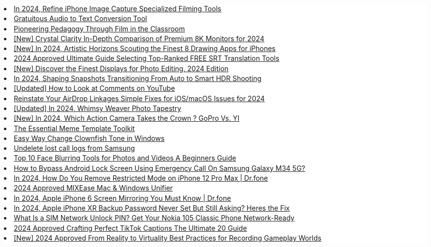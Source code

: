<li><a href="https://fox-blue.techidaily.com/in-2024-refine-iphone-image-capture-specialized-filming-tools/"><u>In 2024, Refine iPhone Image Capture  Specialized Filming Tools</u></a></li>
<li><a href="https://fox-blue.techidaily.com/gratuitous-audio-to-text-conversion-tool/"><u>Gratuitous Audio to Text Conversion Tool</u></a></li>
<li><a href="https://fox-blue.techidaily.com/pioneering-pedagogy-through-film-in-the-classroom/"><u>Pioneering Pedagogy Through Film in the Classroom</u></a></li>
<li><a href="https://fox-blue.techidaily.com/new-crystal-clarity-in-depth-comparison-of-premium-8k-monitors-for-2024/"><u>[New] Crystal Clarity  In-Depth Comparison of Premium 8K Monitors for 2024</u></a></li>
<li><a href="https://fox-blue.techidaily.com/new-in-2024-artistic-horizons-scouting-the-finest-8-drawing-apps-for-iphones/"><u>[New] In 2024, Artistic Horizons  Scouting the Finest 8 Drawing Apps for iPhones</u></a></li>
<li><a href="https://fox-blue.techidaily.com/2024-approved-ultimate-guide-selecting-top-ranked-free-srt-translation-tools/"><u>2024 Approved  Ultimate Guide  Selecting Top-Ranked FREE SRT Translation Tools</u></a></li>
<li><a href="https://fox-blue.techidaily.com/new-discover-the-finest-displays-for-photo-editing-2024-edition/"><u>[New] Discover the Finest Displays for Photo Editing, 2024 Edition</u></a></li>
<li><a href="https://fox-blue.techidaily.com/in-2024-shaping-snapshots-transitioning-from-auto-to-smart-hdr-shooting/"><u>In 2024, Shaping Snapshots  Transitioning From Auto to Smart HDR Shooting</u></a></li>
<li><a href="https://fox-blue.techidaily.com/updated-how-to-look-at-comments-on-youtube/"><u>[Updated] How to Look at Comments on YouTube</u></a></li>
<li><a href="https://fox-blue.techidaily.com/reinstate-your-airdrop-linkages-simple-fixes-for-iosmacos-issues-for-2024/"><u>Reinstate Your AirDrop Linkages  Simple Fixes for iOS/macOS Issues for 2024</u></a></li>
<li><a href="https://fox-blue.techidaily.com/updated-in-2024-whimsy-weaver-photo-tapestry/"><u>[Updated] In 2024, Whimsy Weaver  Photo Tapestry</u></a></li>
<li><a href="https://fox-blue.techidaily.com/new-in-2024-which-action-camera-takes-the-crown-gopro-vs-yi/"><u>[New] In 2024, Which Action Camera Takes the Crown ? GoPro Vs. YI</u></a></li>
<li><a href="https://fox-blue.techidaily.com/the-essential-meme-template-toolkit/"><u>The Essential Meme Template Toolkit</u></a></li>
<li><a href="https://fox-blue.techidaily.com/easy-way-change-clownfish-tone-in-windows/"><u>Easy Way  Change Clownfish Tone in Windows</u></a></li>
<li><a href="https://techidaily.com/undelete-lost-call-logs-from-samsung-by-fonelab-android-recover-call-logs/"><u>Undelete lost call logs from Samsung</u></a></li>
<li><a href="https://ai-vdieo-software.techidaily.com/top-10-face-blurring-tools-for-photos-and-videos-a-beginners-guide/"><u>Top 10 Face Blurring Tools for Photos and Videos A Beginners Guide</u></a></li>
<li><a href="https://android-unlock.techidaily.com/how-to-bypass-android-lock-screen-using-emergency-call-on-samsung-galaxy-m34-5g-by-drfone-android/"><u>How to Bypass Android Lock Screen Using Emergency Call On Samsung Galaxy M34 5G?</u></a></li>
<li><a href="https://iphone-unlock.techidaily.com/in-2024-how-do-you-remove-restricted-mode-on-iphone-12-pro-max-drfone-by-drfone-ios/"><u>In 2024, How Do You Remove Restricted Mode on iPhone 12 Pro Max | Dr.fone</u></a></li>
<li><a href="https://extra-skills.techidaily.com/2024-approved-mixease-mac-and-windows-unifier/"><u>2024 Approved  MIXEase  Mac & Windows Unifier</u></a></li>
<li><a href="https://screen-mirror.techidaily.com/in-2024-apple-iphone-6-screen-mirroring-you-must-know-drfone-by-drfone-ios/"><u>In 2024, Apple iPhone 6 Screen Mirroring You Must Know | Dr.fone</u></a></li>
<li><a href="https://ios-unlock.techidaily.com/in-2024-apple-iphone-xr-backup-password-never-set-but-still-asking-heres-the-fix-by-drfone-ios/"><u>In 2024, Apple iPhone XR Backup Password Never Set But Still Asking? Heres the Fix</u></a></li>
<li><a href="https://sim-unlock.techidaily.com/what-is-a-sim-network-unlock-pin-get-your-nokia-105-classic-phone-network-ready-by-drfone-android/"><u>What Is a SIM Network Unlock PIN? Get Your Nokia 105 Classic Phone Network-Ready</u></a></li>
<li><a href="https://tiktok-video-recordings.techidaily.com/2024-approved-crafting-perfect-tiktok-captions-the-ultimate-20-guide/"><u>2024 Approved  Crafting Perfect TikTok Captions  The Ultimate 20 Guide</u></a></li>
<li><a href="https://video-screen-grab.techidaily.com/new-2024-approved-from-reality-to-virtuality-best-practices-for-recording-gameplay-worlds/"><u>[New] 2024 Approved  From Reality to Virtuality  Best Practices for Recording Gameplay Worlds</u></a></li>